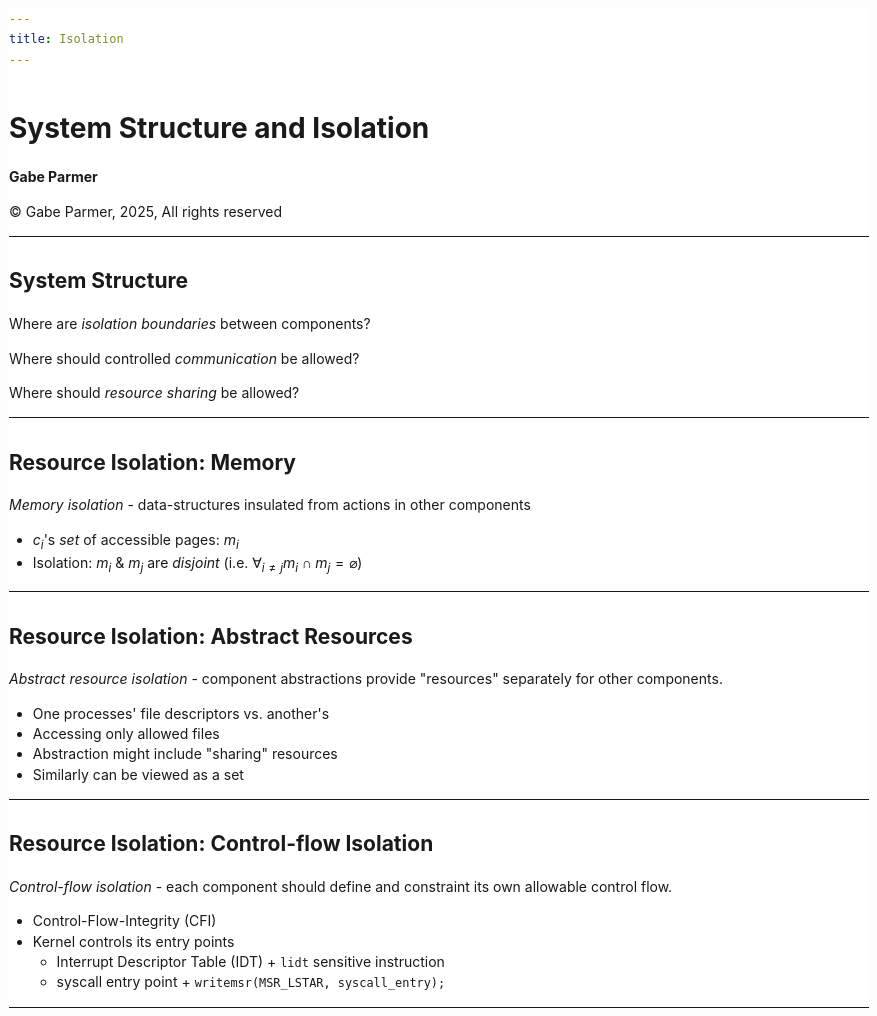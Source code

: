 ```yaml
---
title: Isolation
---
```


# System Structure and Isolation

<div class="center">

**Gabe Parmer**

© Gabe Parmer, 2025, All rights reserved

</div>

---

## System Structure

Where are *isolation boundaries* between components?

Where should controlled *communication* be allowed?

Where should *resource sharing* be allowed?

---

## Resource Isolation: Memory

*Memory isolation* - data-structures insulated from actions in other components
- $c_i$'s *set* of accessible pages: $m_i$
- Isolation: $m_i$ & $m_j$ are *disjoint* (i.e. $\forall_{i \neq j} m_i \cap m_j = \varnothing$)

---

## Resource Isolation: Abstract Resources

*Abstract resource isolation* - component abstractions provide "resources" separately for other components.
- One processes' file descriptors vs. another's
- Accessing only allowed files
- Abstraction might include "sharing" resources
- Similarly can be viewed as a set

---

## Resource Isolation: Control-flow Isolation

*Control-flow isolation* - each component should define and constraint its own allowable control flow.
- Control-Flow-Integrity (CFI)
- Kernel controls its entry points
  - Interrupt Descriptor Table (IDT) + `lidt` sensitive instruction
  - syscall entry point + `writemsr(MSR_LSTAR, syscall_entry);`

---